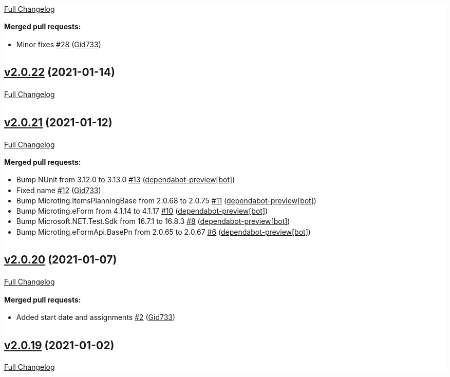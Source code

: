 [Full Changelog](https://github.com/microting/eform-service-items-planning-plugin/compare/v2.0.22...v2.0.23)

**Merged pull requests:**

- Minor fixes [\#28](https://github.com/microting/eform-service-items-planning-plugin/pull/28) ([Gid733](https://github.com/Gid733))

## [v2.0.22](https://github.com/microting/eform-service-items-planning-plugin/tree/v2.0.22) (2021-01-14)

[Full Changelog](https://github.com/microting/eform-service-items-planning-plugin/compare/v2.0.21...v2.0.22)

## [v2.0.21](https://github.com/microting/eform-service-items-planning-plugin/tree/v2.0.21) (2021-01-12)

[Full Changelog](https://github.com/microting/eform-service-items-planning-plugin/compare/v2.0.20...v2.0.21)

**Merged pull requests:**

- Bump NUnit from 3.12.0 to 3.13.0 [\#13](https://github.com/microting/eform-service-items-planning-plugin/pull/13) ([dependabot-preview[bot]](https://github.com/apps/dependabot-preview))
- Fixed name [\#12](https://github.com/microting/eform-service-items-planning-plugin/pull/12) ([Gid733](https://github.com/Gid733))
- Bump Microting.ItemsPlanningBase from 2.0.68 to 2.0.75 [\#11](https://github.com/microting/eform-service-items-planning-plugin/pull/11) ([dependabot-preview[bot]](https://github.com/apps/dependabot-preview))
- Bump Microting.eForm from 4.1.14 to 4.1.17 [\#10](https://github.com/microting/eform-service-items-planning-plugin/pull/10) ([dependabot-preview[bot]](https://github.com/apps/dependabot-preview))
- Bump Microsoft.NET.Test.Sdk from 16.7.1 to 16.8.3 [\#8](https://github.com/microting/eform-service-items-planning-plugin/pull/8) ([dependabot-preview[bot]](https://github.com/apps/dependabot-preview))
- Bump Microting.eFormApi.BasePn from 2.0.65 to 2.0.67 [\#6](https://github.com/microting/eform-service-items-planning-plugin/pull/6) ([dependabot-preview[bot]](https://github.com/apps/dependabot-preview))

## [v2.0.20](https://github.com/microting/eform-service-items-planning-plugin/tree/v2.0.20) (2021-01-07)

[Full Changelog](https://github.com/microting/eform-service-items-planning-plugin/compare/v2.0.19...v2.0.20)

**Merged pull requests:**

- Added start date and assignments [\#2](https://github.com/microting/eform-service-items-planning-plugin/pull/2) ([Gid733](https://github.com/Gid733))

## [v2.0.19](https://github.com/microting/eform-service-items-planning-plugin/tree/v2.0.19) (2021-01-02)

[Full Changelog](https://github.com/microting/eform-service-items-planning-plugin/compare/v2.0.18...v2.0.19)
